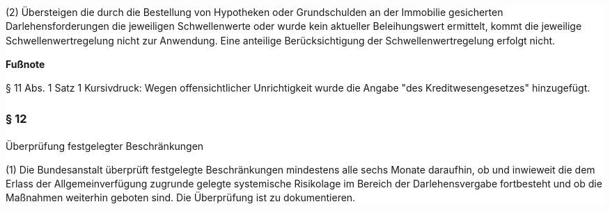 </div>

<div class="jurAbsatz">

(2) Übersteigen die durch die Bestellung von Hypotheken oder
Grundschulden an der Immobilie gesicherten Darlehensforderungen die
jeweiligen Schwellenwerte oder wurde kein aktueller Beleihungswert
ermittelt, kommt die jeweilige Schwellenwertregelung nicht zur
Anwendung. Eine anteilige Berücksichtigung der Schwellenwertregelung
erfolgt nicht.

</div>

</div>

</div>

</div>

<div>

  
**Fußnote**

<div class="jnhtml">

<div>

<div class="jurAbsatz">

§ 11 Abs. 1 Satz 1 Kursivdruck: Wegen offensichtlicher Unrichtigkeit
wurde die Angabe "des Kreditwesengesetzes" hinzugefügt.

</div>

</div>

</div>

</div>

<span id="BJNR010600021BJNE001300000.html"></span>

### § 12  
Überprüfung festgelegter Beschränkungen

<div>

<div class="jnhtml">

<div>

<div class="jurAbsatz">

(1) Die Bundesanstalt überprüft festgelegte Beschränkungen mindestens
alle sechs Monate daraufhin, ob und inwieweit die dem Erlass der
Allgemeinverfügung zugrunde gelegte systemische Risikolage im Bereich
der Darlehensvergabe fortbesteht und ob die Maßnahmen weiterhin geboten
sind. Die Überprüfung ist zu dokumentieren.

</div>
